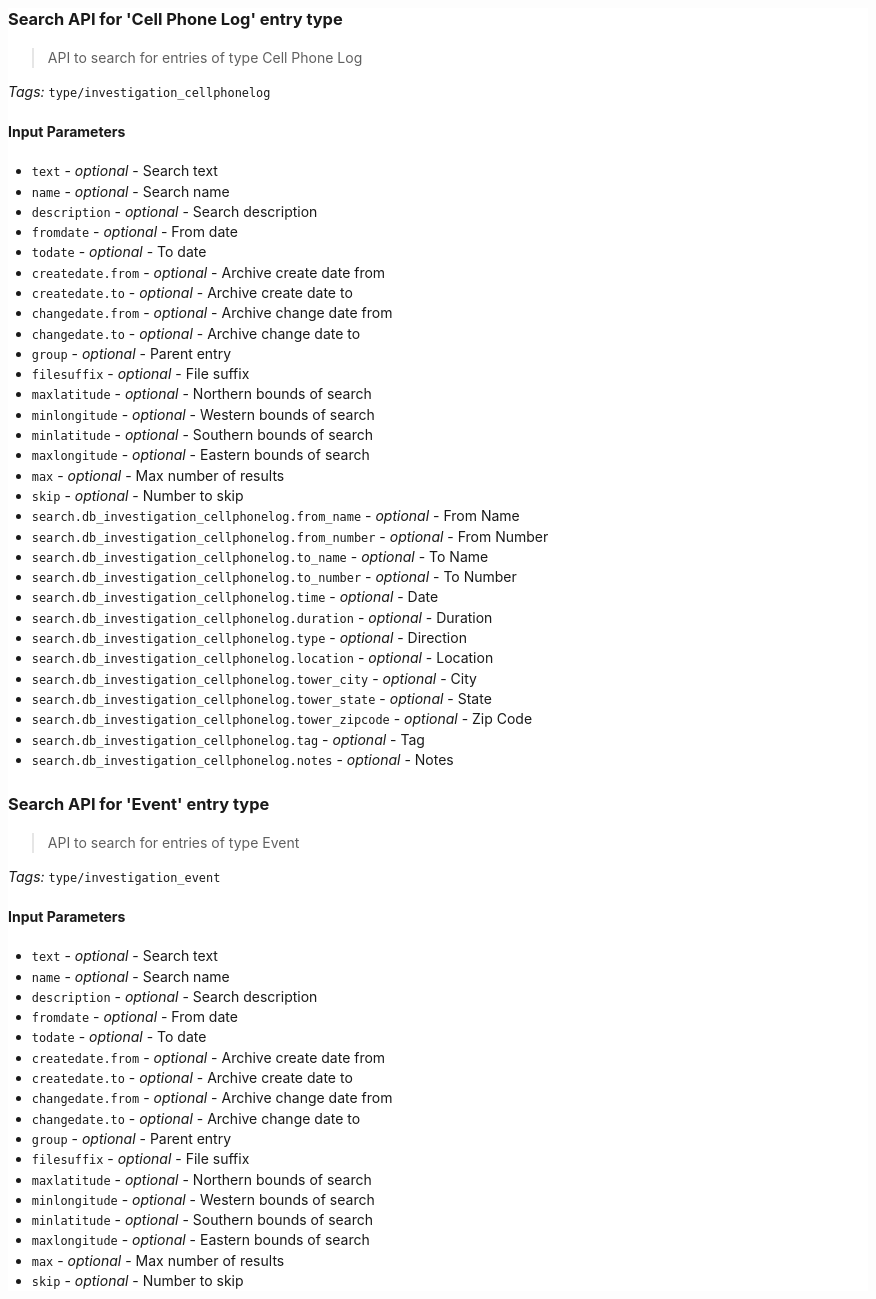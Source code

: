### Search API for 'Cell Phone Log' entry type

> API to search for entries of type Cell Phone Log

*Tags:* `type/investigation_cellphonelog`

#### Input Parameters
* `text` - _optional_ - Search text
* `name` - _optional_ - Search name
* `description` - _optional_ - Search description
* `fromdate` - _optional_ - From date
* `todate` - _optional_ - To date
* `createdate.from` - _optional_ - Archive create date from
* `createdate.to` - _optional_ - Archive create date to
* `changedate.from` - _optional_ - Archive change date from
* `changedate.to` - _optional_ - Archive change date to
* `group` - _optional_ - Parent entry
* `filesuffix` - _optional_ - File suffix
* `maxlatitude` - _optional_ - Northern bounds of search
* `minlongitude` - _optional_ - Western bounds of search
* `minlatitude` - _optional_ - Southern bounds of search
* `maxlongitude` - _optional_ - Eastern bounds of search
* `max` - _optional_ - Max number of results
* `skip` - _optional_ - Number to skip
* `search.db_investigation_cellphonelog.from_name` - _optional_ - From Name
* `search.db_investigation_cellphonelog.from_number` - _optional_ - From Number
* `search.db_investigation_cellphonelog.to_name` - _optional_ - To Name
* `search.db_investigation_cellphonelog.to_number` - _optional_ - To Number
* `search.db_investigation_cellphonelog.time` - _optional_ - Date
* `search.db_investigation_cellphonelog.duration` - _optional_ - Duration
* `search.db_investigation_cellphonelog.type` - _optional_ - Direction
* `search.db_investigation_cellphonelog.location` - _optional_ - Location
* `search.db_investigation_cellphonelog.tower_city` - _optional_ - City
* `search.db_investigation_cellphonelog.tower_state` - _optional_ - State
* `search.db_investigation_cellphonelog.tower_zipcode` - _optional_ - Zip Code
* `search.db_investigation_cellphonelog.tag` - _optional_ - Tag
* `search.db_investigation_cellphonelog.notes` - _optional_ - Notes

### Search API for 'Event' entry type

> API to search for entries of type Event

*Tags:* `type/investigation_event`

#### Input Parameters
* `text` - _optional_ - Search text
* `name` - _optional_ - Search name
* `description` - _optional_ - Search description
* `fromdate` - _optional_ - From date
* `todate` - _optional_ - To date
* `createdate.from` - _optional_ - Archive create date from
* `createdate.to` - _optional_ - Archive create date to
* `changedate.from` - _optional_ - Archive change date from
* `changedate.to` - _optional_ - Archive change date to
* `group` - _optional_ - Parent entry
* `filesuffix` - _optional_ - File suffix
* `maxlatitude` - _optional_ - Northern bounds of search
* `minlongitude` - _optional_ - Western bounds of search
* `minlatitude` - _optional_ - Southern bounds of search
* `maxlongitude` - _optional_ - Eastern bounds of search
* `max` - _optional_ - Max number of results
* `skip` - _optional_ - Number to skip
